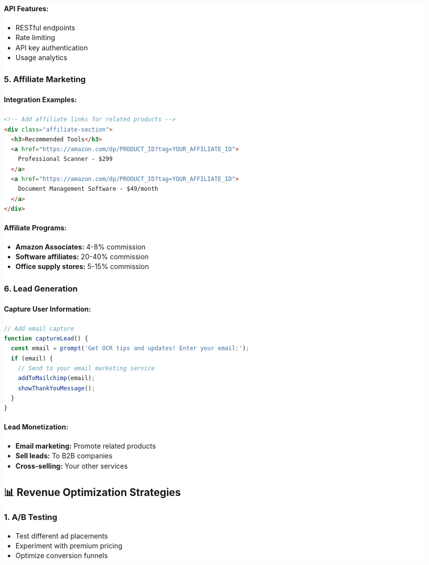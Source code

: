 #### API Features:
- RESTful endpoints
- Rate limiting
- API key authentication
- Usage analytics

### 5. **Affiliate Marketing**

#### Integration Examples:
```html
<!-- Add affiliate links for related products -->
<div class="affiliate-section">
  <h3>Recommended Tools</h3>
  <a href="https://amazon.com/dp/PRODUCT_ID?tag=YOUR_AFFILIATE_ID">
    Professional Scanner - $299
  </a>
  <a href="https://amazon.com/dp/PRODUCT_ID?tag=YOUR_AFFILIATE_ID">
    Document Management Software - $49/month
  </a>
</div>
```

#### Affiliate Programs:
- **Amazon Associates:** 4-8% commission
- **Software affiliates:** 20-40% commission
- **Office supply stores:** 5-15% commission

### 6. **Lead Generation**

#### Capture User Information:
```javascript
// Add email capture
function captureLead() {
  const email = prompt('Get OCR tips and updates! Enter your email:');
  if (email) {
    // Send to your email marketing service
    addToMailchimp(email);
    showThankYouMessage();
  }
}
```

#### Lead Monetization:
- **Email marketing:** Promote related products
- **Sell leads:** To B2B companies
- **Cross-selling:** Your other services

## 📊 Revenue Optimization Strategies

### 1. **A/B Testing**
- Test different ad placements
- Experiment with premium pricing
- Optimize conversion funnels

